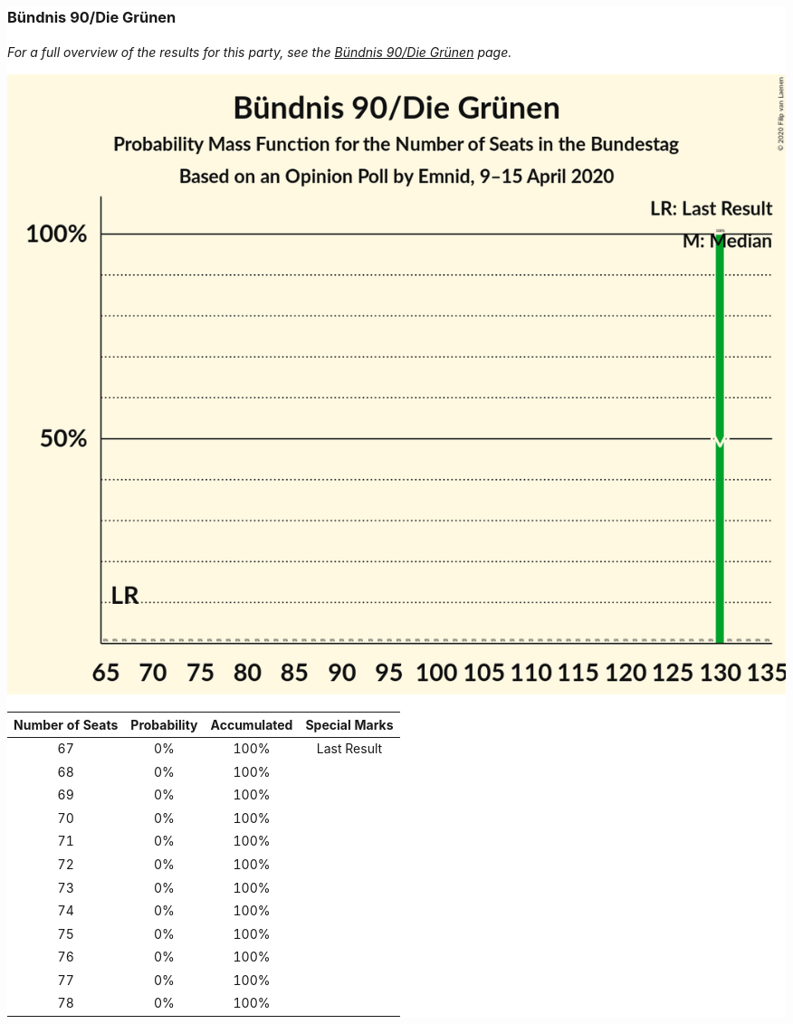 ### Bündnis 90/Die Grünen

*For a full overview of the results for this party, see the [Bündnis 90/Die Grünen](party-bündnis90diegrünen.html) page.*

![Graph with seats probability mass function not yet produced](2020-04-15-Emnid-seats-pmf-bündnis90diegrünen.png "Seats Probability Mass Function")

| Number of Seats | Probability | Accumulated | Special Marks |
|:---------------:|:-----------:|:-----------:|:-------------:|
| 67 | 0% | 100% | Last Result |
| 68 | 0% | 100% |  |
| 69 | 0% | 100% |  |
| 70 | 0% | 100% |  |
| 71 | 0% | 100% |  |
| 72 | 0% | 100% |  |
| 73 | 0% | 100% |  |
| 74 | 0% | 100% |  |
| 75 | 0% | 100% |  |
| 76 | 0% | 100% |  |
| 77 | 0% | 100% |  |
| 78 | 0% | 100% |  |